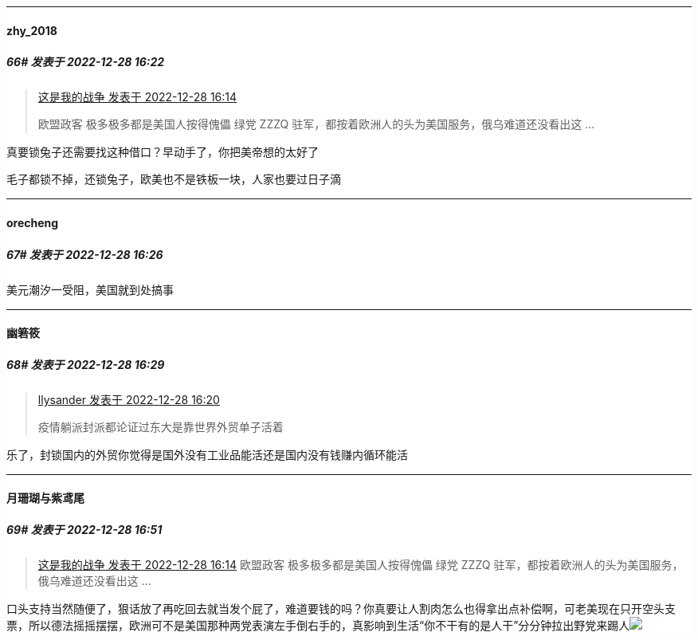 

*****

####  zhy_2018  
##### 66#       发表于 2022-12-28 16:22

<blockquote><a href="httphttps://bbs.saraba1st.com/2b/forum.php?mod=redirect&amp;goto=findpost&amp;pid=59118997&amp;ptid=2112307" target="_blank">这是我的战争 发表于 2022-12-28 16:14</a>

欧盟政客 极多极多都是美国人按得傀儡 绿党 ZZZQ 驻军，都按着欧洲人的头为美国服务，俄乌难道还没看出这 ...</blockquote>
真要锁兔子还需要找这种借口？早动手了，你把美帝想的太好了

毛子都锁不掉，还锁兔子，欧美也不是铁板一块，人家也要过日子滴

*****

####  orecheng  
##### 67#       发表于 2022-12-28 16:26

美元潮汐一受阻，美国就到处搞事

*****

####  幽箬筱  
##### 68#       发表于 2022-12-28 16:29

<blockquote><a href="httphttps://bbs.saraba1st.com/2b/forum.php?mod=redirect&amp;goto=findpost&amp;pid=59119061&amp;ptid=2112307" target="_blank">llysander 发表于 2022-12-28 16:20</a>

疫情躺派封派都论证过东大是靠世界外贸单子活着</blockquote>
乐了，封锁国内的外贸你觉得是国外没有工业品能活还是国内没有钱赚内循环能活



*****

####  月珊瑚与紫鸢尾  
##### 69#       发表于 2022-12-28 16:51

<blockquote><a href="httphttps://bbs.saraba1st.com/2b/forum.php?mod=redirect&amp;goto=findpost&amp;pid=59118997&amp;ptid=2112307" target="_blank">这是我的战争 发表于 2022-12-28 16:14</a>
欧盟政客 极多极多都是美国人按得傀儡 绿党 ZZZQ 驻军，都按着欧洲人的头为美国服务，俄乌难道还没看出这 ...</blockquote>
口头支持当然随便了，狠话放了再吃回去就当发个屁了，难道要钱的吗？你真要让人割肉怎么也得拿出点补偿啊，可老美现在只开空头支票，所以德法摇摇摆摆，欧洲可不是美国那种两党表演左手倒右手的，真影响到生活“你不干有的是人干”分分钟拉出野党来踢人<img src="https://static.saraba1st.com/image/smiley/face2017/067.png" referrerpolicy="no-referrer">


